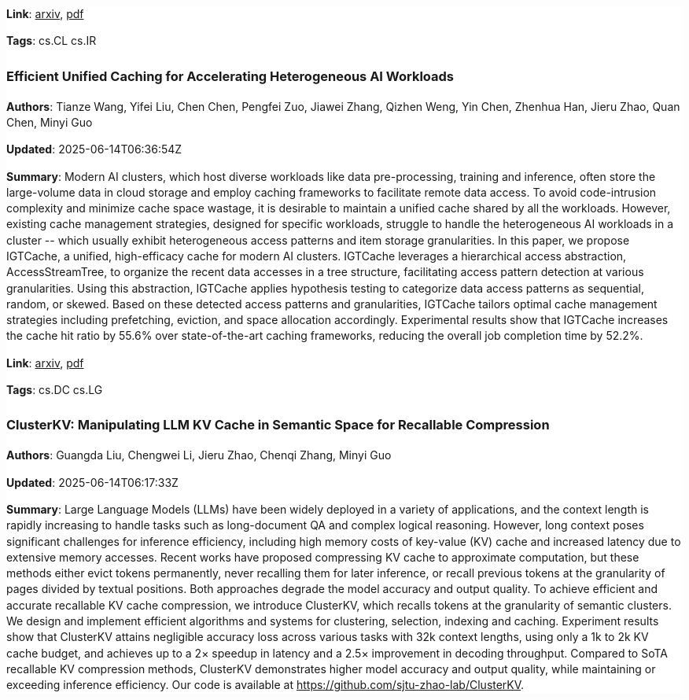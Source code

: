 **Link**: [arxiv](http://arxiv.org/abs/2506.12494v1),  [pdf](http://arxiv.org/pdf/2506.12494v1)

**Tags**: cs.CL cs.IR 



### Efficient Unified Caching for Accelerating Heterogeneous AI Workloads
**Authors**: Tianze Wang, Yifei Liu, Chen Chen, Pengfei Zuo, Jiawei Zhang, Qizhen Weng, Yin Chen, Zhenhua Han, Jieru Zhao, Quan Chen, Minyi Guo

**Updated**: 2025-06-14T06:36:54Z

**Summary**: Modern AI clusters, which host diverse workloads like data pre-processing, training and inference, often store the large-volume data in cloud storage and employ caching frameworks to facilitate remote data access. To avoid code-intrusion complexity and minimize cache space wastage, it is desirable to maintain a unified cache shared by all the workloads. However, existing cache management strategies, designed for specific workloads, struggle to handle the heterogeneous AI workloads in a cluster -- which usually exhibit heterogeneous access patterns and item storage granularities. In this paper, we propose IGTCache, a unified, high-efficacy cache for modern AI clusters. IGTCache leverages a hierarchical access abstraction, AccessStreamTree, to organize the recent data accesses in a tree structure, facilitating access pattern detection at various granularities. Using this abstraction, IGTCache applies hypothesis testing to categorize data access patterns as sequential, random, or skewed. Based on these detected access patterns and granularities, IGTCache tailors optimal cache management strategies including prefetching, eviction, and space allocation accordingly. Experimental results show that IGTCache increases the cache hit ratio by 55.6% over state-of-the-art caching frameworks, reducing the overall job completion time by 52.2%.

**Link**: [arxiv](http://arxiv.org/abs/2506.12370v1),  [pdf](http://arxiv.org/pdf/2506.12370v1)

**Tags**: cs.DC cs.LG 



### ClusterKV: Manipulating LLM KV Cache in Semantic Space for Recallable   Compression
**Authors**: Guangda Liu, Chengwei Li, Jieru Zhao, Chenqi Zhang, Minyi Guo

**Updated**: 2025-06-14T06:17:33Z

**Summary**: Large Language Models (LLMs) have been widely deployed in a variety of applications, and the context length is rapidly increasing to handle tasks such as long-document QA and complex logical reasoning. However, long context poses significant challenges for inference efficiency, including high memory costs of key-value (KV) cache and increased latency due to extensive memory accesses. Recent works have proposed compressing KV cache to approximate computation, but these methods either evict tokens permanently, never recalling them for later inference, or recall previous tokens at the granularity of pages divided by textual positions. Both approaches degrade the model accuracy and output quality. To achieve efficient and accurate recallable KV cache compression, we introduce ClusterKV, which recalls tokens at the granularity of semantic clusters. We design and implement efficient algorithms and systems for clustering, selection, indexing and caching. Experiment results show that ClusterKV attains negligible accuracy loss across various tasks with 32k context lengths, using only a 1k to 2k KV cache budget, and achieves up to a 2$\times$ speedup in latency and a 2.5$\times$ improvement in decoding throughput. Compared to SoTA recallable KV compression methods, ClusterKV demonstrates higher model accuracy and output quality, while maintaining or exceeding inference efficiency. Our code is available at https://github.com/sjtu-zhao-lab/ClusterKV.
